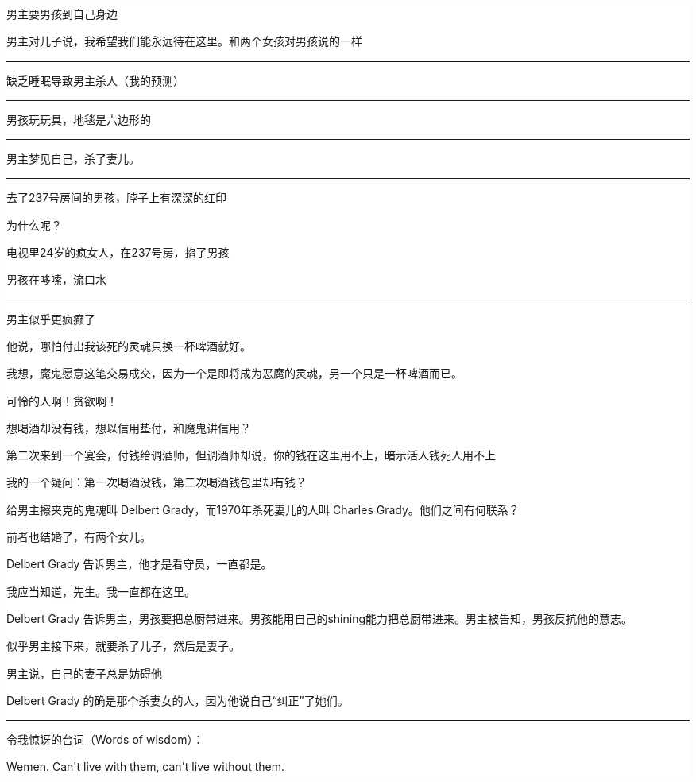 男主要男孩到自己身边

男主对儿子说，我希望我们能永远待在这里。和两个女孩对男孩说的一样

---

缺乏睡眠导致男主杀人（我的预测）

---

男孩玩玩具，地毯是六边形的

---

男主梦见自己，杀了妻儿。

---

去了237号房间的男孩，脖子上有深深的红印

为什么呢？

电视里24岁的疯女人，在237号房，掐了男孩

男孩在哆嗦，流口水

---

男主似乎更疯癫了

他说，哪怕付出我该死的灵魂只换一杯啤酒就好。

我想，魔鬼愿意这笔交易成交，因为一个是即将成为恶魔的灵魂，另一个只是一杯啤酒而已。

可怜的人啊！贪欲啊！

想喝酒却没有钱，想以信用垫付，和魔鬼讲信用？

第二次来到一个宴会，付钱给调酒师，但调酒师却说，你的钱在这里用不上，暗示活人钱死人用不上

我的一个疑问：第一次喝酒没钱，第二次喝酒钱包里却有钱？

给男主擦夹克的鬼魂叫 Delbert Grady，而1970年杀死妻儿的人叫 Charles Grady。他们之间有何联系？

前者也结婚了，有两个女儿。

Delbert Grady 告诉男主，他才是看守员，一直都是。

我应当知道，先生。我一直都在这里。

Delbert Grady 告诉男主，男孩要把总厨带进来。男孩能用自己的shining能力把总厨带进来。男主被告知，男孩反抗他的意志。

似乎男主接下来，就要杀了儿子，然后是妻子。

男主说，自己的妻子总是妨碍他

Delbert Grady 的确是那个杀妻女的人，因为他说自己“纠正”了她们。

---

令我惊讶的台词（Words of wisdom）：

Wemen. Can't live with them, can't live without them.
